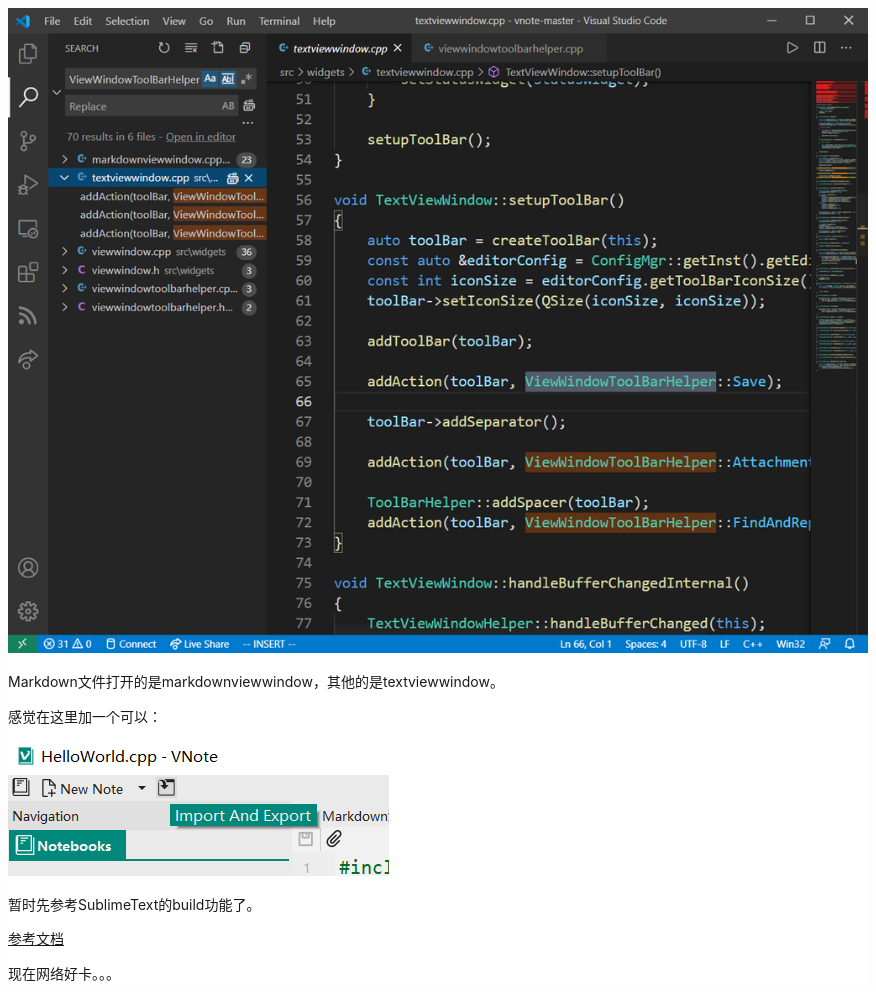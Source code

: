 ![](_v_images/20210121234319033_9270.png)


Markdown文件打开的是markdownviewwindow，其他的是textviewwindow。


感觉在这里加一个可以：

![](_v_images/20210121234623698_30841.png)

暂时先参考SublimeText的build功能了。

[参考文档](https://www.sublimetext.com/docs/3/build_systems.html)

现在网络好卡。。。
